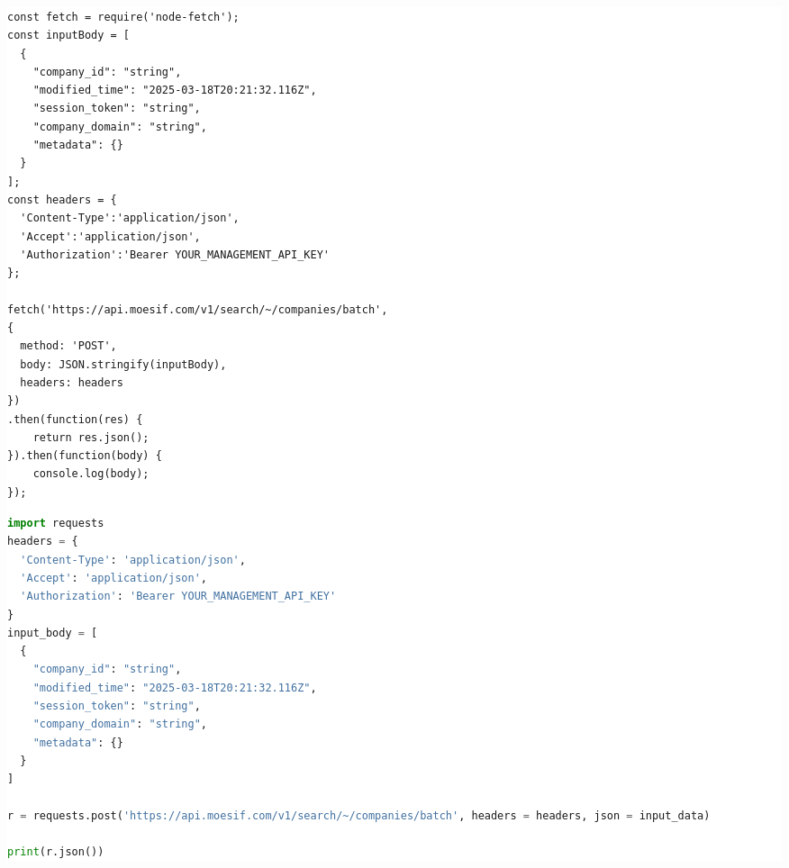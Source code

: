 ```javascript--nodejs
const fetch = require('node-fetch');
const inputBody = [
  {
    "company_id": "string",
    "modified_time": "2025-03-18T20:21:32.116Z",
    "session_token": "string",
    "company_domain": "string",
    "metadata": {}
  }
];
const headers = {
  'Content-Type':'application/json',
  'Accept':'application/json',
  'Authorization':'Bearer YOUR_MANAGEMENT_API_KEY'
};

fetch('https://api.moesif.com/v1/search/~/companies/batch',
{
  method: 'POST',
  body: JSON.stringify(inputBody),
  headers: headers
})
.then(function(res) {
    return res.json();
}).then(function(body) {
    console.log(body);
});

```

```python
import requests
headers = {
  'Content-Type': 'application/json',
  'Accept': 'application/json',
  'Authorization': 'Bearer YOUR_MANAGEMENT_API_KEY'
}
input_body = [
  {
    "company_id": "string",
    "modified_time": "2025-03-18T20:21:32.116Z",
    "session_token": "string",
    "company_domain": "string",
    "metadata": {}
  }
]

r = requests.post('https://api.moesif.com/v1/search/~/companies/batch', headers = headers, json = input_data)

print(r.json())

```
